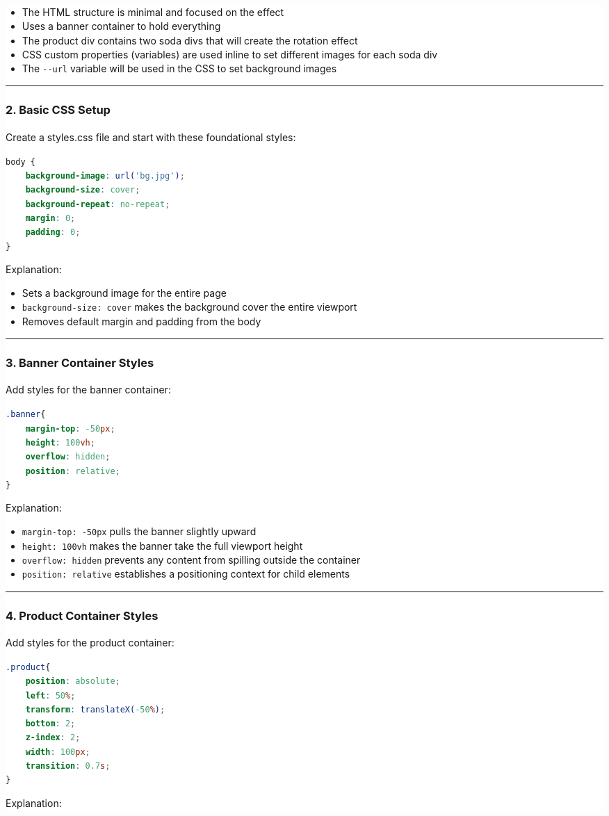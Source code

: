 - The HTML structure is minimal and focused on the effect
- Uses a banner container to hold everything
- The product div contains two soda divs that will create the rotation effect
- CSS custom properties (variables) are used inline to set different images for each soda div
- The `--url` variable will be used in the CSS to set background images
---
### 2. Basic CSS Setup
Create a styles.css file and start with these foundational styles:

```css
body {
    background-image: url('bg.jpg');
    background-size: cover;
    background-repeat: no-repeat;
    margin: 0;
    padding: 0;
}
```
Explanation:

- Sets a background image for the entire page
- `background-size: cover` makes the background cover the entire viewport
- Removes default margin and padding from the body
---
### 3. Banner Container Styles
Add styles for the banner container:

```css
.banner{
    margin-top: -50px;
    height: 100vh;
    overflow: hidden;
    position: relative;
}
```
Explanation:

- `margin-top: -50px` pulls the banner slightly upward
- `height: 100vh` makes the banner take the full viewport height
- `overflow: hidden` prevents any content from spilling outside the container
- `position: relative` establishes a positioning context for child elements
---
### 4. Product Container Styles
Add styles for the product container:

```css
.product{
    position: absolute;
    left: 50%;
    transform: translateX(-50%);
    bottom: 2;
    z-index: 2;
    width: 100px;
    transition: 0.7s;
}
```
Explanation:
